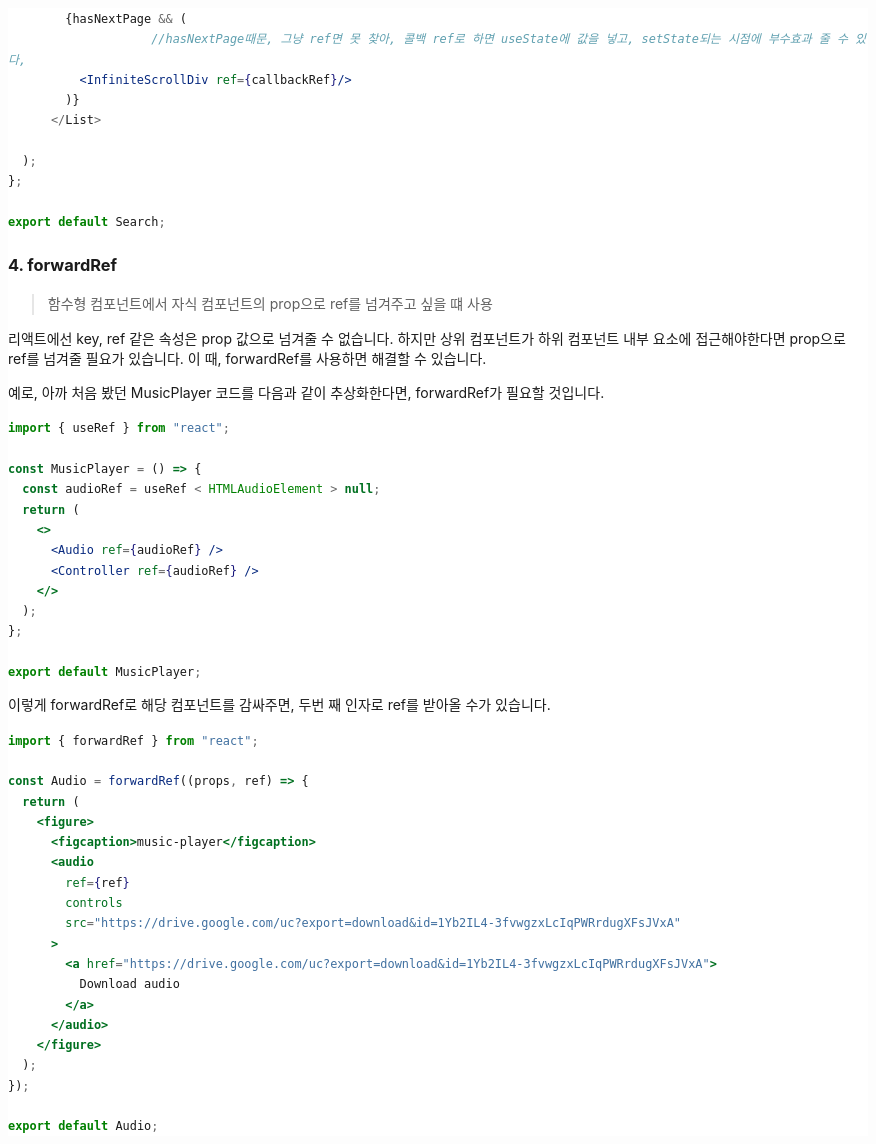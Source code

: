 ```jsx
        {hasNextPage && (
					//hasNextPage때문, 그냥 ref면 못 찾아, 콜백 ref로 하면 useState에 값을 넣고, setState되는 시점에 부수효과 줄 수 있다,
          <InfiniteScrollDiv ref={callbackRef}/>
        )}
      </List>

  );
};

export default Search;

```

### 4. forwardRef

> 함수형 컴포넌트에서 자식 컴포넌트의 prop으로 ref를 넘겨주고 싶을 떄 사용

리액트에선 key, ref 같은 속성은 prop 값으로 넘겨줄 수 없습니다. 하지만 상위 컴포넌트가 하위 컴포넌트 내부 요소에 접근해야한다면 prop으로 ref를 넘겨줄 필요가 있습니다. 이 때, forwardRef를 사용하면 해결할 수 있습니다.

예로, 아까 처음 봤던 MusicPlayer 코드를 다음과 같이 추상화한다면, forwardRef가 필요할 것입니다.

```jsx
import { useRef } from "react";

const MusicPlayer = () => {
  const audioRef = useRef < HTMLAudioElement > null;
  return (
    <>
      <Audio ref={audioRef} />
      <Controller ref={audioRef} />
    </>
  );
};

export default MusicPlayer;
```

이렇게 forwardRef로 해당 컴포넌트를 감싸주면, 두번 째 인자로 ref를 받아올 수가 있습니다.

```jsx
import { forwardRef } from "react";

const Audio = forwardRef((props, ref) => {
  return (
    <figure>
      <figcaption>music-player</figcaption>
      <audio
        ref={ref}
        controls
        src="https://drive.google.com/uc?export=download&id=1Yb2IL4-3fvwgzxLcIqPWRrdugXFsJVxA"
      >
        <a href="https://drive.google.com/uc?export=download&id=1Yb2IL4-3fvwgzxLcIqPWRrdugXFsJVxA">
          Download audio
        </a>
      </audio>
    </figure>
  );
});

export default Audio;
```

